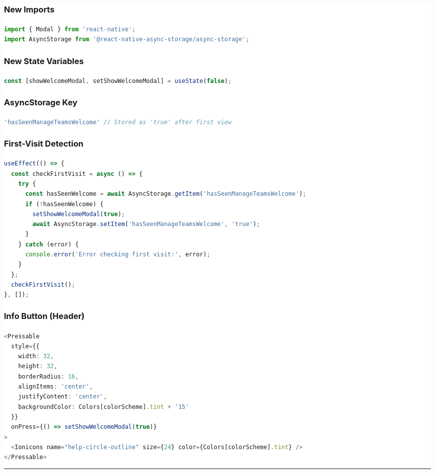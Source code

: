 ### New Imports

```typescript
import { Modal } from 'react-native';
import AsyncStorage from '@react-native-async-storage/async-storage';
```

### New State Variables

```typescript
const [showWelcomeModal, setShowWelcomeModal] = useState(false);
```

### AsyncStorage Key

```typescript
'hasSeenManageTeamsWelcome' // Stored as 'true' after first view
```

### First-Visit Detection

```typescript
useEffect(() => {
  const checkFirstVisit = async () => {
    try {
      const hasSeenWelcome = await AsyncStorage.getItem('hasSeenManageTeamsWelcome');
      if (!hasSeenWelcome) {
        setShowWelcomeModal(true);
        await AsyncStorage.setItem('hasSeenManageTeamsWelcome', 'true');
      }
    } catch (error) {
      console.error('Error checking first visit:', error);
    }
  };
  checkFirstVisit();
}, []);
```

### Info Button (Header)

```typescript
<Pressable 
  style={{ 
    width: 32, 
    height: 32, 
    borderRadius: 16, 
    alignItems: 'center', 
    justifyContent: 'center', 
    backgroundColor: Colors[colorScheme].tint + '15' 
  }} 
  onPress={() => setShowWelcomeModal(true)}
>
  <Ionicons name="help-circle-outline" size={24} color={Colors[colorScheme].tint} />
</Pressable>
```

---